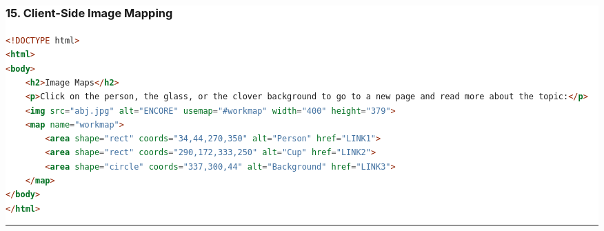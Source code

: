 ### 15. Client-Side Image Mapping

```html
<!DOCTYPE html>
<html>
<body>
    <h2>Image Maps</h2>
    <p>Click on the person, the glass, or the clover background to go to a new page and read more about the topic:</p>
    <img src="abj.jpg" alt="ENCORE" usemap="#workmap" width="400" height="379">
    <map name="workmap">
        <area shape="rect" coords="34,44,270,350" alt="Person" href="LINK1">
        <area shape="rect" coords="290,172,333,250" alt="Cup" href="LINK2">
        <area shape="circle" coords="337,300,44" alt="Background" href="LINK3">
    </map>
</body>
</html>
```

---

